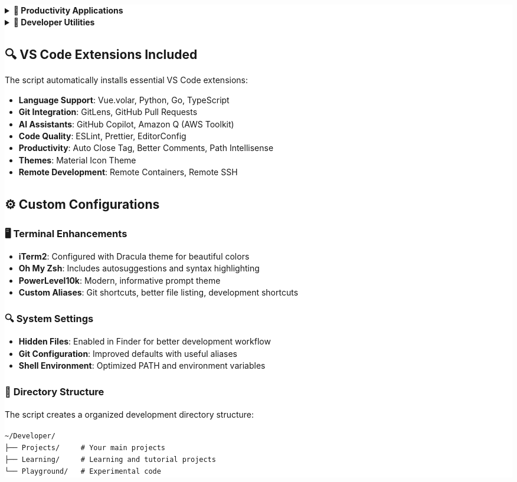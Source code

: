 <details><summary><strong>🎯 Productivity Applications</strong></summary></details>

<details><summary><strong>🔧 Developer Utilities</strong></summary></details>

## 🔍 VS Code Extensions Included

The script automatically installs essential VS Code extensions:

- **Language Support**: Vue.volar, Python, Go, TypeScript
- **Git Integration**: GitLens, GitHub Pull Requests
- **AI Assistants**: GitHub Copilot, Amazon Q (AWS Toolkit)
- **Code Quality**: ESLint, Prettier, EditorConfig
- **Productivity**: Auto Close Tag, Better Comments, Path Intellisense
- **Themes**: Material Icon Theme
- **Remote Development**: Remote Containers, Remote SSH

## ⚙️ Custom Configurations

### 🖥️ **Terminal Enhancements**
- **iTerm2**: Configured with Dracula theme for beautiful colors
- **Oh My Zsh**: Includes autosuggestions and syntax highlighting
- **PowerLevel10k**: Modern, informative prompt theme
- **Custom Aliases**: Git shortcuts, better file listing, development shortcuts

### 🔍 **System Settings**
- **Hidden Files**: Enabled in Finder for better development workflow
- **Git Configuration**: Improved defaults with useful aliases
- **Shell Environment**: Optimized PATH and environment variables

### 📁 **Directory Structure**
The script creates a organized development directory structure:
```
~/Developer/
├── Projects/     # Your main projects
├── Learning/     # Learning and tutorial projects  
└── Playground/   # Experimental code
```
